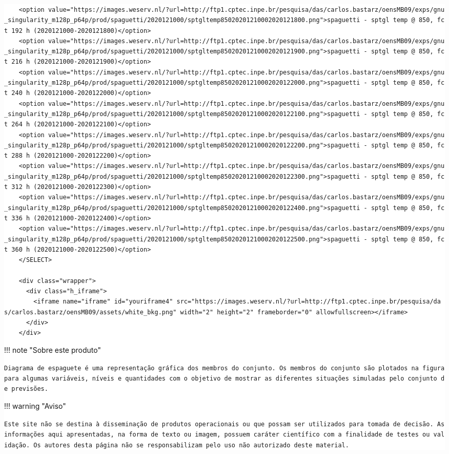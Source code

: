         <option value="https://images.weserv.nl/?url=http://ftp1.cptec.inpe.br/pesquisa/das/carlos.bastarz/oensMB09/exps/gnu_singularity_m128p_p64p/prod/spaguetti/2020121000/sptgltemp85020201210002020121800.png">spaguetti - sptgl temp @ 850, fct 192 h (2020121000-2020121800)</option>
        <option value="https://images.weserv.nl/?url=http://ftp1.cptec.inpe.br/pesquisa/das/carlos.bastarz/oensMB09/exps/gnu_singularity_m128p_p64p/prod/spaguetti/2020121000/sptgltemp85020201210002020121900.png">spaguetti - sptgl temp @ 850, fct 216 h (2020121000-2020121900)</option>
        <option value="https://images.weserv.nl/?url=http://ftp1.cptec.inpe.br/pesquisa/das/carlos.bastarz/oensMB09/exps/gnu_singularity_m128p_p64p/prod/spaguetti/2020121000/sptgltemp85020201210002020122000.png">spaguetti - sptgl temp @ 850, fct 240 h (2020121000-2020122000)</option>
        <option value="https://images.weserv.nl/?url=http://ftp1.cptec.inpe.br/pesquisa/das/carlos.bastarz/oensMB09/exps/gnu_singularity_m128p_p64p/prod/spaguetti/2020121000/sptgltemp85020201210002020122100.png">spaguetti - sptgl temp @ 850, fct 264 h (2020121000-2020122100)</option>
        <option value="https://images.weserv.nl/?url=http://ftp1.cptec.inpe.br/pesquisa/das/carlos.bastarz/oensMB09/exps/gnu_singularity_m128p_p64p/prod/spaguetti/2020121000/sptgltemp85020201210002020122200.png">spaguetti - sptgl temp @ 850, fct 288 h (2020121000-2020122200)</option>
        <option value="https://images.weserv.nl/?url=http://ftp1.cptec.inpe.br/pesquisa/das/carlos.bastarz/oensMB09/exps/gnu_singularity_m128p_p64p/prod/spaguetti/2020121000/sptgltemp85020201210002020122300.png">spaguetti - sptgl temp @ 850, fct 312 h (2020121000-2020122300)</option>
        <option value="https://images.weserv.nl/?url=http://ftp1.cptec.inpe.br/pesquisa/das/carlos.bastarz/oensMB09/exps/gnu_singularity_m128p_p64p/prod/spaguetti/2020121000/sptgltemp85020201210002020122400.png">spaguetti - sptgl temp @ 850, fct 336 h (2020121000-2020122400)</option>
        <option value="https://images.weserv.nl/?url=http://ftp1.cptec.inpe.br/pesquisa/das/carlos.bastarz/oensMB09/exps/gnu_singularity_m128p_p64p/prod/spaguetti/2020121000/sptgltemp85020201210002020122500.png">spaguetti - sptgl temp @ 850, fct 360 h (2020121000-2020122500)</option>
        </SELECT>
        
        <div class="wrapper">
          <div class="h_iframe">
            <iframe name="iframe" id="youriframe4" src="https://images.weserv.nl/?url=http://ftp1.cptec.inpe.br/pesquisa/das/carlos.bastarz/oensMB09/assets/white_bkg.png" width="2" height="2" frameborder="0" allowfullscreen></iframe>
          </div>
        </div>

!!! note "Sobre este produto"

    Diagrama de espaguete é uma representação gráfica dos membros do conjunto. Os membros do conjunto são plotados na figura para algumas variáveis, níveis e quantidades com o objetivo de mostrar as diferentes situações simuladas pelo conjunto de previsões.

!!! warning "Aviso"

    Este site não se destina à disseminação de produtos operacionais ou que possam ser utilizados para tomada de decisão. As informações aqui apresentadas, na forma de texto ou imagem, possuem caráter científico com a finalidade de testes ou validação. Os autores desta página não se responsabilizam pelo uso não autorizado deste material.
